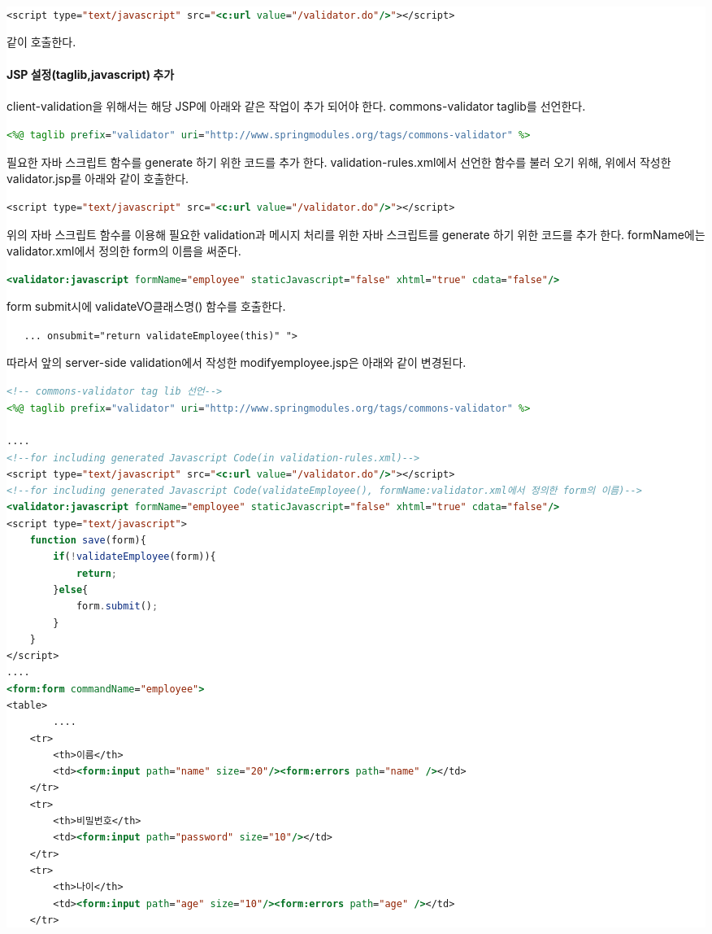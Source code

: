 ```jsp
<script type="text/javascript" src="<c:url value="/validator.do"/>"></script>
```

같이 호출한다.

#### JSP 설정(taglib,javascript) 추가

client-validation을 위해서는 해당 JSP에 아래와 같은 작업이 추가 되어야 한다. commons-validator taglib를 선언한다.

```jsp
<%@ taglib prefix="validator" uri="http://www.springmodules.org/tags/commons-validator" %>
```

필요한 자바 스크립트 함수를 generate 하기 위한 코드를 추가 한다. validation-rules.xml에서 선언한 함수를 불러 오기 위해, 위에서 작성한 validator.jsp를 아래와 같이 호출한다.

```jsp
<script type="text/javascript" src="<c:url value="/validator.do"/>"></script>
```

위의 자바 스크립트 함수를 이용해 필요한 validation과 메시지 처리를 위한 자바 스크립트를 generate 하기 위한 코드를 추가 한다. formName에는 validator.xml에서 정의한 form의 이름을 써준다.

```jsp
<validator:javascript formName="employee" staticJavascript="false" xhtml="true" cdata="false"/>
```

form submit시에 validateVO클래스명() 함수를 호출한다.

```jsp
   ... onsubmit="return validateEmployee(this)" ">
```

따라서 앞의 server-side validation에서 작성한 modifyemployee.jsp은 아래와 같이 변경된다.

```jsp
<!-- commons-validator tag lib 선언-->
<%@ taglib prefix="validator" uri="http://www.springmodules.org/tags/commons-validator" %>
 
....
<!--for including generated Javascript Code(in validation-rules.xml)-->
<script type="text/javascript" src="<c:url value="/validator.do"/>"></script>
<!--for including generated Javascript Code(validateEmployee(), formName:validator.xml에서 정의한 form의 이름)-->
<validator:javascript formName="employee" staticJavascript="false" xhtml="true" cdata="false"/>
<script type="text/javascript">
	function save(form){	
		if(!validateEmployee(form)){
			return;
		}else{
			form.submit();
		}
	}
</script>
....
<form:form commandName="employee">
<table>
        ....
	<tr>
		<th>이름</th>
		<td><form:input path="name" size="20"/><form:errors path="name" /></td>
	</tr>
	<tr>
		<th>비밀번호</th>
		<td><form:input path="password" size="10"/></td>
	</tr>
	<tr>
		<th>나이</th>
		<td><form:input path="age" size="10"/><form:errors path="age" /></td>
	</tr>
```